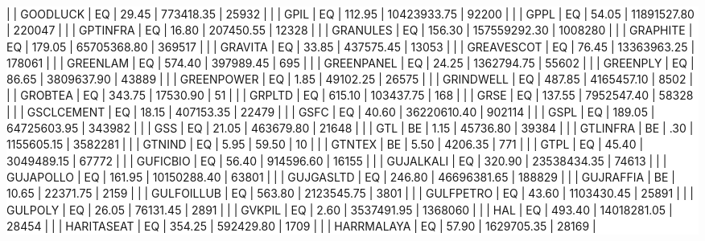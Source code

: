 |  | GOODLUCK | EQ | 29.45 | 773418.35 | 25932 |
|  | GPIL | EQ | 112.95 | 10423933.75 | 92200 |
|  | GPPL | EQ | 54.05 | 11891527.80 | 220047 |
|  | GPTINFRA | EQ | 16.80 | 207450.55 | 12328 |
|  | GRANULES | EQ | 156.30 | 157559292.30 | 1008280 |
|  | GRAPHITE | EQ | 179.05 | 65705368.80 | 369517 |
|  | GRAVITA | EQ | 33.85 | 437575.45 | 13053 |
|  | GREAVESCOT | EQ | 76.45 | 13363963.25 | 178061 |
|  | GREENLAM | EQ | 574.40 | 397989.45 | 695 |
|  | GREENPANEL | EQ | 24.25 | 1362794.75 | 55602 |
|  | GREENPLY | EQ | 86.65 | 3809637.90 | 43889 |
|  | GREENPOWER | EQ | 1.85 | 49102.25 | 26575 |
|  | GRINDWELL | EQ | 487.85 | 4165457.10 | 8502 |
|  | GROBTEA | EQ | 343.75 | 17530.90 | 51 |
|  | GRPLTD | EQ | 615.10 | 103437.75 | 168 |
|  | GRSE | EQ | 137.55 | 7952547.40 | 58328 |
|  | GSCLCEMENT | EQ | 18.15 | 407153.35 | 22479 |
|  | GSFC | EQ | 40.60 | 36220610.40 | 902114 |
|  | GSPL | EQ | 189.05 | 64725603.95 | 343982 |
|  | GSS | EQ | 21.05 | 463679.80 | 21648 |
|  | GTL | BE | 1.15 | 45736.80 | 39384 |
|  | GTLINFRA | BE | .30 | 1155605.15 | 3582281 |
|  | GTNIND | EQ | 5.95 | 59.50 | 10 |
|  | GTNTEX | BE | 5.50 | 4206.35 | 771 |
|  | GTPL | EQ | 45.40 | 3049489.15 | 67772 |
|  | GUFICBIO | EQ | 56.40 | 914596.60 | 16155 |
|  | GUJALKALI | EQ | 320.90 | 23538434.35 | 74613 |
|  | GUJAPOLLO | EQ | 161.95 | 10150288.40 | 63801 |
|  | GUJGASLTD | EQ | 246.80 | 46696381.65 | 188829 |
|  | GUJRAFFIA | BE | 10.65 | 22371.75 | 2159 |
|  | GULFOILLUB | EQ | 563.80 | 2123545.75 | 3801 |
|  | GULFPETRO | EQ | 43.60 | 1103430.45 | 25891 |
|  | GULPOLY | EQ | 26.05 | 76131.45 | 2891 |
|  | GVKPIL | EQ | 2.60 | 3537491.95 | 1368060 |
|  | HAL | EQ | 493.40 | 14018281.05 | 28454 |
|  | HARITASEAT | EQ | 354.25 | 592429.80 | 1709 |
|  | HARRMALAYA | EQ | 57.90 | 1629705.35 | 28169 |